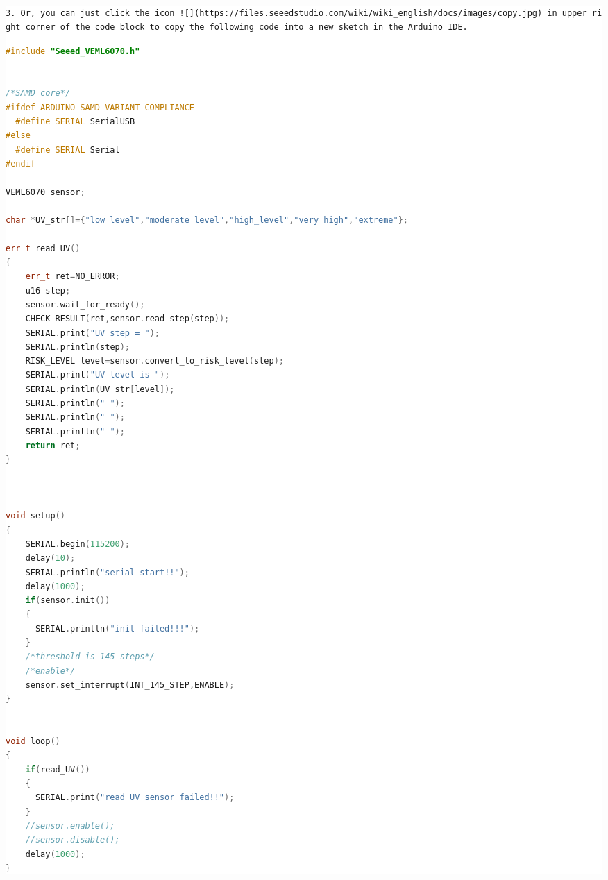     3. Or, you can just click the icon ![](https://files.seeedstudio.com/wiki/wiki_english/docs/images/copy.jpg) in upper right corner of the code block to copy the following code into a new sketch in the Arduino IDE.


```C++
#include "Seeed_VEML6070.h"


/*SAMD core*/
#ifdef ARDUINO_SAMD_VARIANT_COMPLIANCE
  #define SERIAL SerialUSB
#else
  #define SERIAL Serial
#endif

VEML6070 sensor;

char *UV_str[]={"low level","moderate level","high_level","very high","extreme"};

err_t read_UV()
{
    err_t ret=NO_ERROR;
    u16 step;
    sensor.wait_for_ready();
    CHECK_RESULT(ret,sensor.read_step(step));
    SERIAL.print("UV step = ");
    SERIAL.println(step);
    RISK_LEVEL level=sensor.convert_to_risk_level(step);
    SERIAL.print("UV level is ");
    SERIAL.println(UV_str[level]);
    SERIAL.println(" ");
    SERIAL.println(" ");
    SERIAL.println(" ");
    return ret;
}



void setup()
{
    SERIAL.begin(115200);
    delay(10);
    SERIAL.println("serial start!!");
    delay(1000);
    if(sensor.init())
    {
      SERIAL.println("init failed!!!");
    }
    /*threshold is 145 steps*/
    /*enable*/
    sensor.set_interrupt(INT_145_STEP,ENABLE);
}


void loop()
{
    if(read_UV())
    {
      SERIAL.print("read UV sensor failed!!");
    }
    //sensor.enable();
    //sensor.disable();
    delay(1000);
}
```